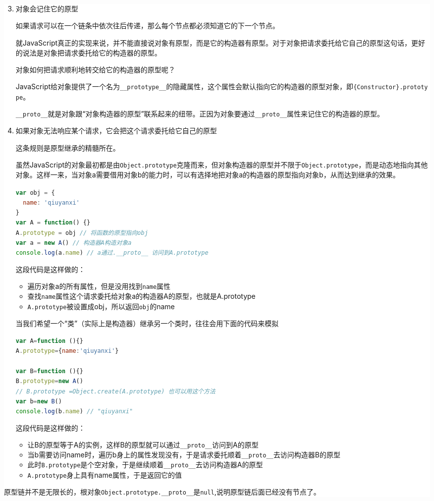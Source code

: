    

3. 对象会记住它的原型

   如果请求可以在一个链条中依次往后传递，那么每个节点都必须知道它的下一个节点。

   就JavaScript真正的实现来说，并不能直接说对象有原型，而是它的构造器有原型。对于对象把请求委托给它自己的原型这句话，更好的说法是对象把请求委托给它的构造器的原型。

   对象如何把请求顺利地转交给它的构造器的原型呢？

   JavaScript给对象提供了一个名为`__prototype__`的隐藏属性，这个属性会默认指向它的构造器的原型对象，即`{Constructor}.prototype`。

   `__proto__`就是对象跟“对象构造器的原型”联系起来的纽带。正因为对象要通过`__proto__`属性来记住它的构造器的原型。

   

4. 如果对象无法响应某个请求，它会把这个请求委托给它自己的原型

   这条规则是原型继承的精髓所在。

   虽然JavaScript的对象最初都是由`Object.prototype`克隆而来，但对象构造器的原型并不限于`Object.prototype`，而是动态地指向其他对象。这样一来，当对象a需要借用对象b的能力时，可以有选择地把对象a的构造器的原型指向对象b，从而达到继承的效果。

   ```javascript
   var obj = {
     name: 'qiuyanxi'
   }
   var A = function() {}
   A.prototype = obj // 将函数的原型指向obj
   var a = new A() // 构造器A构造对象a
   console.log(a.name) // a通过.__proto__ 访问到A.prototype
   ```

   这段代码是这样做的：

   * 遍历对象a的所有属性，但是没用找到`name`属性
   * 查找`name`属性这个请求委托给对象a的构造器A的原型，也就是A.prototype
   * `A.prototype`被设置成obj，所以返回`obj`的name

   当我们希望一个“类”（实际上是构造器）继承另一个类时，往往会用下面的代码来模拟

   ```javascript
   var A=function (){}
   A.prototype={name:'qiuyanxi'}
   
   var B=function (){}
   B.prototype=new A()
   // B.prototype =Object.create(A.prototype) 也可以用这个方法
   var b=new B()
   console.log(b.name) // "qiuyanxi"
   ```

   这段代码是这样做的：

   * 让B的原型等于A的实例，这样B的原型就可以通过`__proto__`访问到A的原型
   * 当b需要访问name时，遍历b身上的属性发现没有，于是请求委托顺着`__proto__`去访问构造器B的原型
   * 此时`B.prototype`是个空对象，于是继续顺着`__proto__`去访问构造器A的原型
   * `A.prototype`身上具有name属性，于是返回它的值

原型链并不是无限长的，根对象`Object.prototype.__proto__`是`null`,说明原型链后面已经没有节点了。
